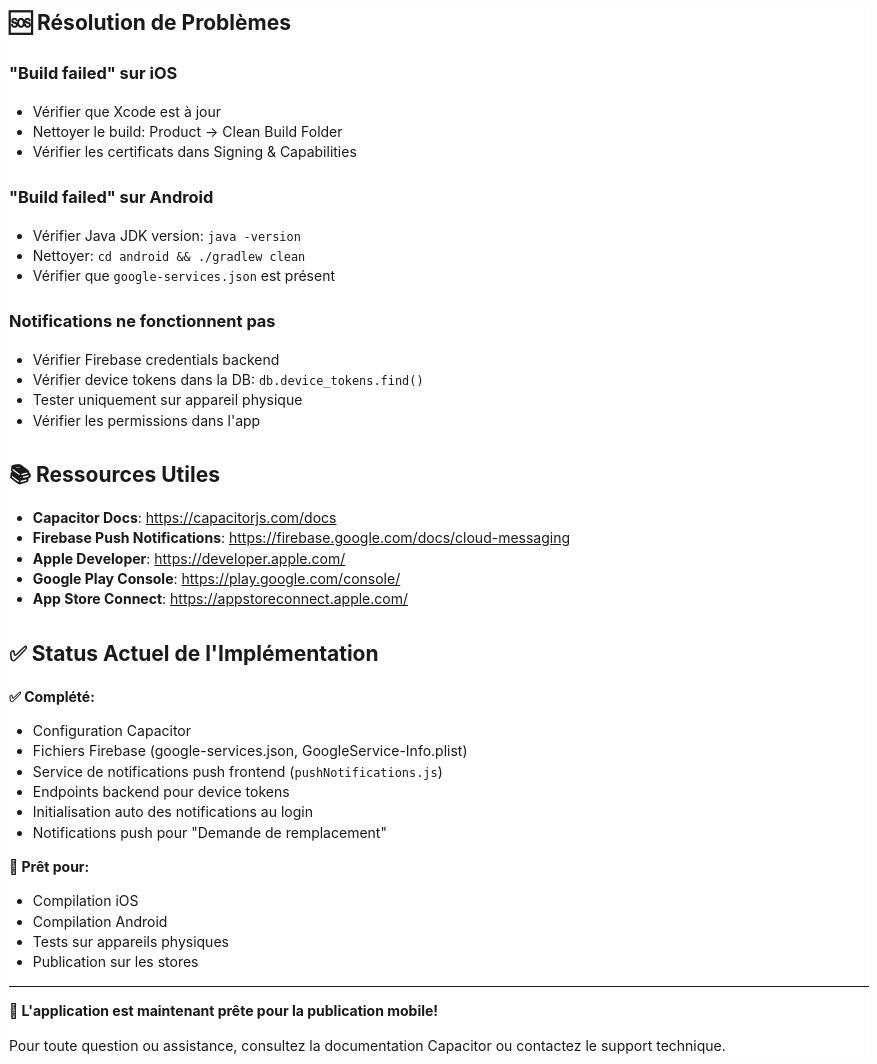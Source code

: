 ## 🆘 Résolution de Problèmes

### "Build failed" sur iOS
- Vérifier que Xcode est à jour
- Nettoyer le build: Product → Clean Build Folder
- Vérifier les certificats dans Signing & Capabilities

### "Build failed" sur Android
- Vérifier Java JDK version: `java -version`
- Nettoyer: `cd android && ./gradlew clean`
- Vérifier que `google-services.json` est présent

### Notifications ne fonctionnent pas
- Vérifier Firebase credentials backend
- Vérifier device tokens dans la DB: `db.device_tokens.find()`
- Tester uniquement sur appareil physique
- Vérifier les permissions dans l'app

## 📚 Ressources Utiles

- **Capacitor Docs**: https://capacitorjs.com/docs
- **Firebase Push Notifications**: https://firebase.google.com/docs/cloud-messaging
- **Apple Developer**: https://developer.apple.com/
- **Google Play Console**: https://play.google.com/console/
- **App Store Connect**: https://appstoreconnect.apple.com/

## ✅ Status Actuel de l'Implémentation

**✅ Complété:**
- Configuration Capacitor
- Fichiers Firebase (google-services.json, GoogleService-Info.plist)
- Service de notifications push frontend (`pushNotifications.js`)
- Endpoints backend pour device tokens
- Initialisation auto des notifications au login
- Notifications push pour "Demande de remplacement"

**📱 Prêt pour:**
- Compilation iOS
- Compilation Android
- Tests sur appareils physiques
- Publication sur les stores

---

**🎉 L'application est maintenant prête pour la publication mobile!**

Pour toute question ou assistance, consultez la documentation Capacitor ou contactez le support technique.
